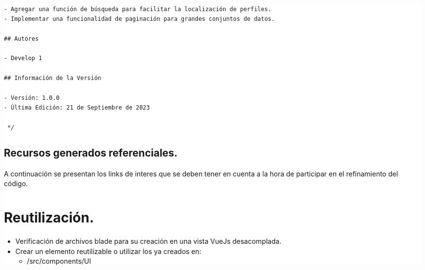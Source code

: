 ```plaintext
- Agregar una función de búsqueda para facilitar la localización de perfiles.
- Implementar una funcionalidad de paginación para grandes conjuntos de datos.

## Autores

- Develop 1

## Información de la Versión

- Versión: 1.0.0
- Última Edición: 21 de Septiembre de 2023

 */
```

## Recursos generados referenciales.

A continuación se presentan los links de interes que se deben tener en cuenta a la hora de participar en el refinamiento del código.

<iframe width="768" height="432" src="https://miro.com/app/live-embed/uXjVMpxP2OI=/?moveToViewport=-2873,-193,1824,1043&embedId=149231000845" frameborder="0" scrolling="no" allow="fullscreen; clipboard-read; clipboard-write" allowfullscreen></iframe>



# Reutilización.

- Verificación de archivos blade para su creación en una vista VueJs desacomplada.
- Crear un elemento reutilizable o utilizar los ya creados en:
	- /src/components/UI

